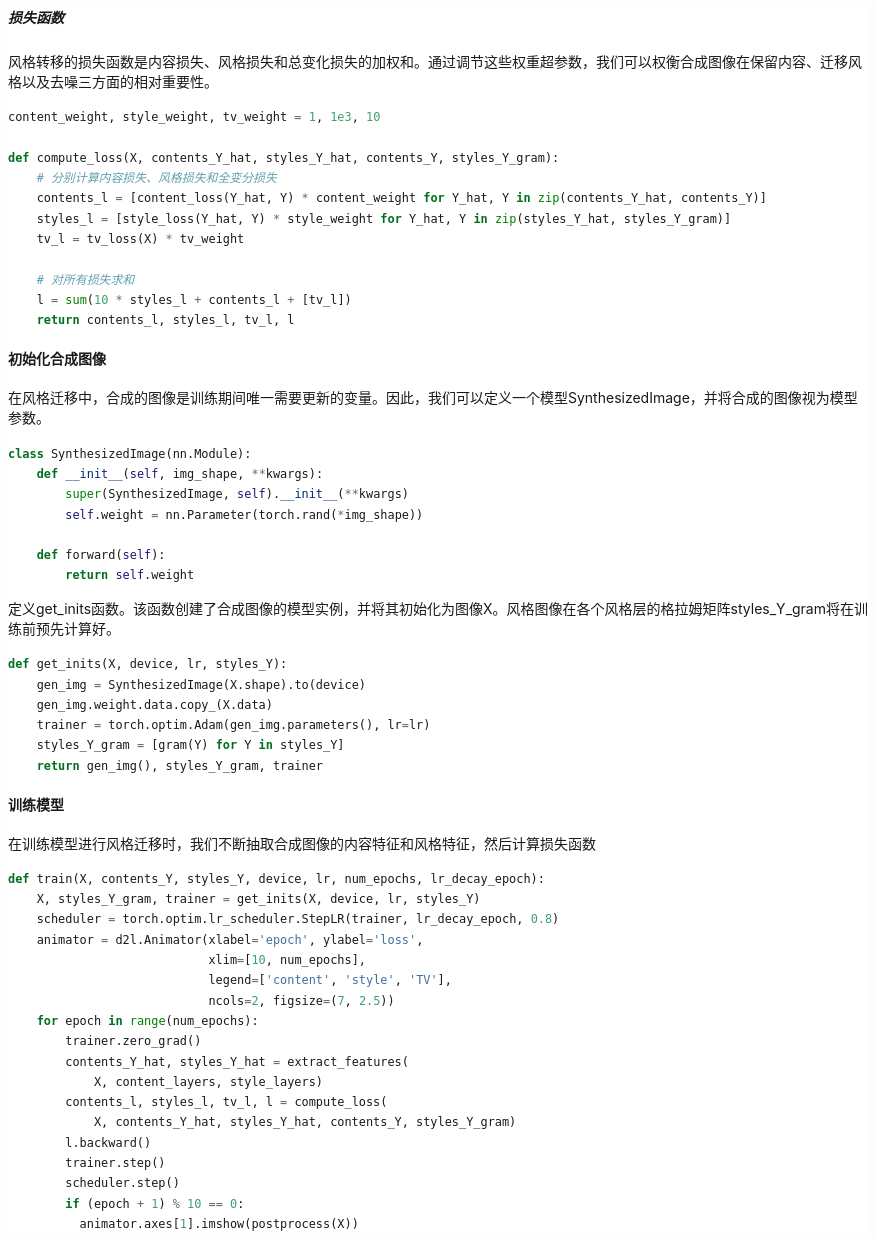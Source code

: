 ##### 损失函数

风格转移的损失函数是内容损失、风格损失和总变化损失的加权和。通过调节这些权重超参数，我们可以权衡合成图像在保留内容、迁移风格以及去噪三方面的相对重要性。

```python
content_weight, style_weight, tv_weight = 1, 1e3, 10

def compute_loss(X, contents_Y_hat, styles_Y_hat, contents_Y, styles_Y_gram):
    # 分别计算内容损失、风格损失和全变分损失
    contents_l = [content_loss(Y_hat, Y) * content_weight for Y_hat, Y in zip(contents_Y_hat, contents_Y)]
    styles_l = [style_loss(Y_hat, Y) * style_weight for Y_hat, Y in zip(styles_Y_hat, styles_Y_gram)]
    tv_l = tv_loss(X) * tv_weight
    
    # 对所有损失求和
    l = sum(10 * styles_l + contents_l + [tv_l])
    return contents_l, styles_l, tv_l, l
```

#### 初始化合成图像

在风格迁移中，合成的图像是训练期间唯一需要更新的变量。因此，我们可以定义一个模型SynthesizedImage，并将合成的图像视为模型参数。

```python
class SynthesizedImage(nn.Module):
    def __init__(self, img_shape, **kwargs):
        super(SynthesizedImage, self).__init__(**kwargs)
        self.weight = nn.Parameter(torch.rand(*img_shape))
        
    def forward(self):
        return self.weight
```

定义get_inits函数。该函数创建了合成图像的模型实例，并将其初始化为图像X。风格图像在各个风格层的格拉姆矩阵styles_Y_gram将在训练前预先计算好。

```python
def get_inits(X, device, lr, styles_Y):
    gen_img = SynthesizedImage(X.shape).to(device)
    gen_img.weight.data.copy_(X.data)
    trainer = torch.optim.Adam(gen_img.parameters(), lr=lr)
    styles_Y_gram = [gram(Y) for Y in styles_Y]
    return gen_img(), styles_Y_gram, trainer
```

#### 训练模型

在训练模型进行风格迁移时，我们不断抽取合成图像的内容特征和风格特征，然后计算损失函数

```python
def train(X, contents_Y, styles_Y, device, lr, num_epochs, lr_decay_epoch):
    X, styles_Y_gram, trainer = get_inits(X, device, lr, styles_Y)
    scheduler = torch.optim.lr_scheduler.StepLR(trainer, lr_decay_epoch, 0.8)
    animator = d2l.Animator(xlabel='epoch', ylabel='loss',
                            xlim=[10, num_epochs],
                            legend=['content', 'style', 'TV'],
                            ncols=2, figsize=(7, 2.5))
    for epoch in range(num_epochs):
        trainer.zero_grad()
        contents_Y_hat, styles_Y_hat = extract_features(
            X, content_layers, style_layers)
        contents_l, styles_l, tv_l, l = compute_loss(
            X, contents_Y_hat, styles_Y_hat, contents_Y, styles_Y_gram)
        l.backward()
        trainer.step()
        scheduler.step()
        if (epoch + 1) % 10 == 0:
          animator.axes[1].imshow(postprocess(X))
```